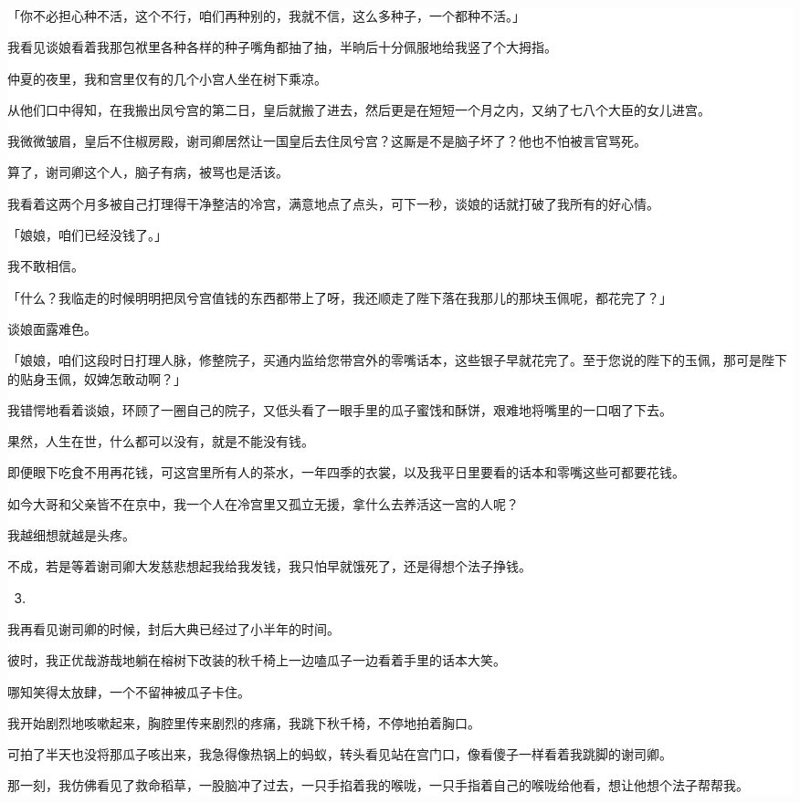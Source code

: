 「你不必担心种不活，这个不行，咱们再种别的，我就不信，这么多种子，一个都种不活。」


我看见谈娘看着我那包袱里各种各样的种子嘴角都抽了抽，半晌后十分佩服地给我竖了个大拇指。


仲夏的夜里，我和宫里仅有的几个小宫人坐在树下乘凉。


从他们口中得知，在我搬出凤兮宫的第二日，皇后就搬了进去，然后更是在短短一个月之内，又纳了七八个大臣的女儿进宫。


我微微皱眉，皇后不住椒房殿，谢司卿居然让一国皇后去住凤兮宫？这厮是不是脑子坏了？他也不怕被言官骂死。


算了，谢司卿这个人，脑子有病，被骂也是活该。


我看着这两个月多被自己打理得干净整洁的冷宫，满意地点了点头，可下一秒，谈娘的话就打破了我所有的好心情。


「娘娘，咱们已经没钱了。」


我不敢相信。


「什么？我临走的时候明明把凤兮宫值钱的东西都带上了呀，我还顺走了陛下落在我那儿的那块玉佩呢，都花完了？」


谈娘面露难色。


「娘娘，咱们这段时日打理人脉，修整院子，买通内监给您带宫外的零嘴话本，这些银子早就花完了。至于您说的陛下的玉佩，那可是陛下的贴身玉佩，奴婢怎敢动啊？」


我错愕地看着谈娘，环顾了一圈自己的院子，又低头看了一眼手里的瓜子蜜饯和酥饼，艰难地将嘴里的一口咽了下去。


果然，人生在世，什么都可以没有，就是不能没有钱。


即便眼下吃食不用再花钱，可这宫里所有人的茶水，一年四季的衣裳，以及我平日里要看的话本和零嘴这些可都要花钱。


如今大哥和父亲皆不在京中，我一个人在冷宫里又孤立无援，拿什么去养活这一宫的人呢？


我越细想就越是头疼。


不成，若是等着谢司卿大发慈悲想起我给我发钱，我只怕早就饿死了，还是得想个法子挣钱。


3.


我再看见谢司卿的时候，封后大典已经过了小半年的时间。


彼时，我正优哉游哉地躺在榕树下改装的秋千椅上一边嗑瓜子一边看着手里的话本大笑。


哪知笑得太放肆，一个不留神被瓜子卡住。


我开始剧烈地咳嗽起来，胸腔里传来剧烈的疼痛，我跳下秋千椅，不停地拍着胸口。


可拍了半天也没将那瓜子咳出来，我急得像热锅上的蚂蚁，转头看见站在宫门口，像看傻子一样看着我跳脚的谢司卿。


那一刻，我仿佛看见了救命稻草，一股脑冲了过去，一只手掐着我的喉咙，一只手指着自己的喉咙给他看，想让他想个法子帮帮我。
